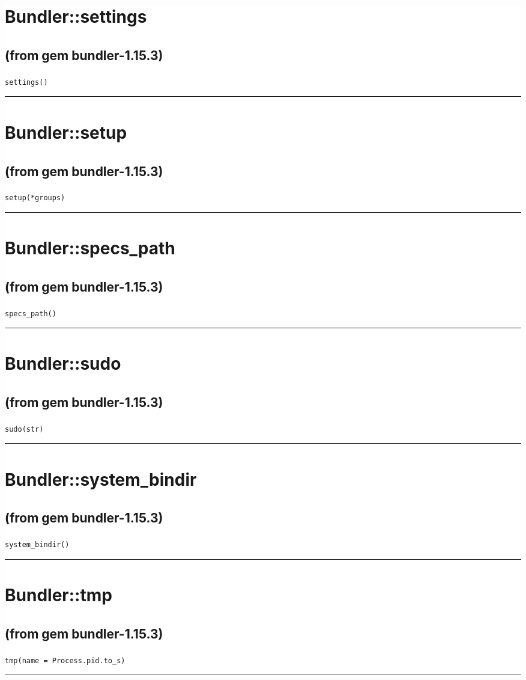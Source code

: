 
# Bundler::settings

(from gem bundler-1.15.3)
---
    settings()

---


# Bundler::setup

(from gem bundler-1.15.3)
---
    setup(*groups)

---


# Bundler::specs_path

(from gem bundler-1.15.3)
---
    specs_path()

---


# Bundler::sudo

(from gem bundler-1.15.3)
---
    sudo(str)

---


# Bundler::system_bindir

(from gem bundler-1.15.3)
---
    system_bindir()

---


# Bundler::tmp

(from gem bundler-1.15.3)
---
    tmp(name = Process.pid.to_s)

---
